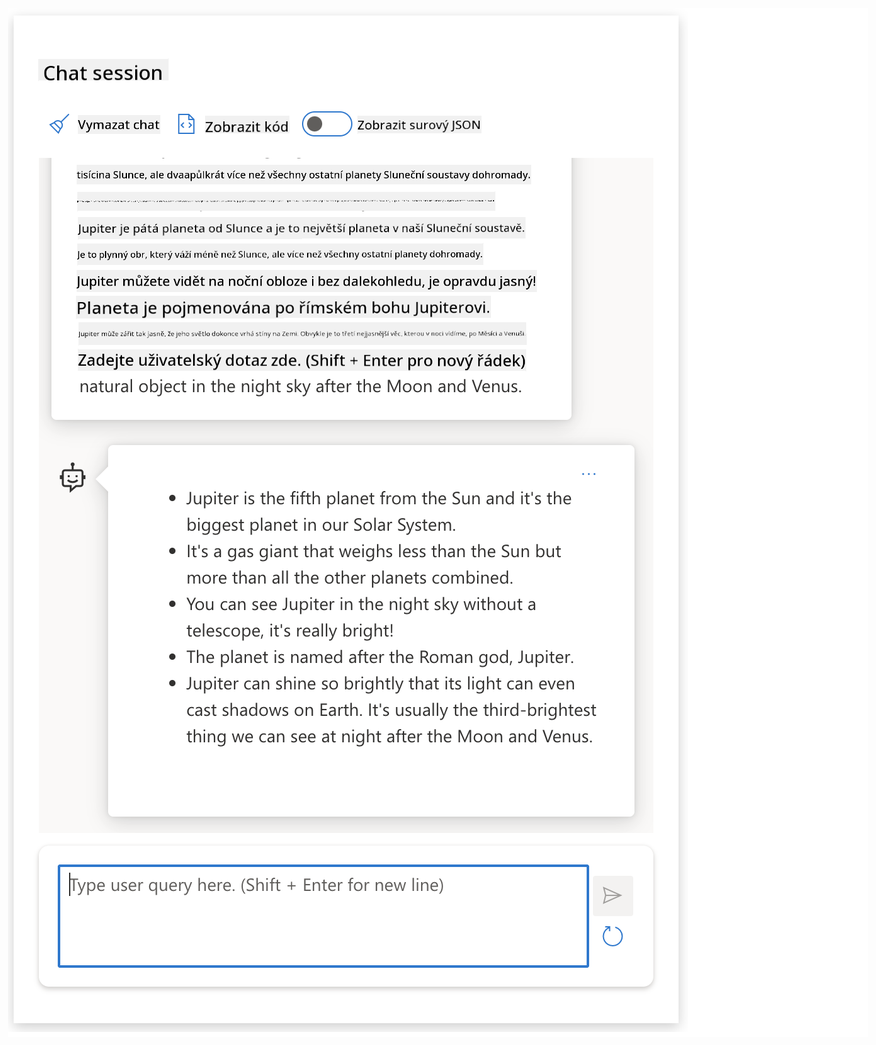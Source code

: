![Instruction Tuned LLM Chat Completion](../../../translated_images/04-playground-chat-instructions.b30bbfbdf92f2d051639c9bc23f74a0e2482f8dc7f0dafc6cc6fda81b2b00534.cs.png)
